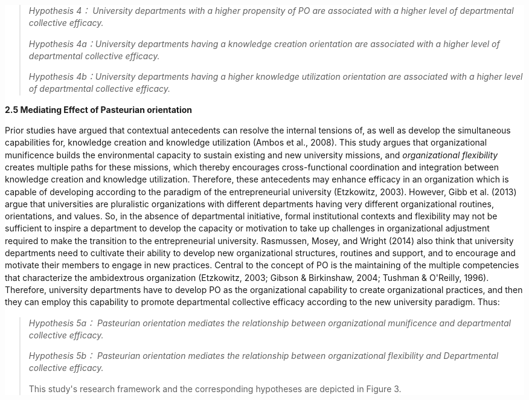 > *Hypothesis 4： University departments with a higher propensity of PO
> are associated with a higher level of departmental collective efficacy.*
>
> *Hypothesis 4a：University departments having a knowledge creation
> orientation are associated with a higher level of departmental collective
> efficacy.*
>
> *Hypothesis 4b：University departments having a higher knowledge
> utilization orientation are associated with a higher level of
> departmental collective efficacy.*

**2.5 Mediating Effect of Pasteurian orientation**

Prior studies have argued that contextual antecedents can resolve the
internal tensions of, as well as develop the simultaneous capabilities for,
knowledge creation and knowledge utilization (Ambos et al., 2008). This
study argues that organizational munificence builds the environmental
capacity to sustain existing and new university missions, and
*organizational flexibility* creates multiple paths for these
missions, which thereby encourages cross-functional coordination and
integration between knowledge creation and knowledge utilization.
Therefore, these antecedents may enhance efficacy in an
organization which is capable of developing according to the paradigm
of the entrepreneurial university (Etzkowitz, 2003). However, Gibb et al.
(2013) argue that universities are pluralistic organizations with
different departments having very different organizational routines,
orientations, and values. So, in the absence of departmental initiative,
formal institutional contexts and flexibility may not be sufficient to
inspire a department to develop the capacity or motivation to take up
challenges in organizational adjustment required to make the transition to the
entrepreneurial university. Rasmussen, Mosey, and Wright (2014) also
think that university departments need to cultivate their ability
to develop new organizational structures, routines and support, and
to encourage and motivate their members to engage in new practices. Central to the concept
of PO is the maintaining of the multiple competencies that characterize the
ambidextrous organization (Etzkowitz, 2003; Gibson & Birkinshaw, 2004;
Tushman & O\'Reilly, 1996). Therefore, university departments have to
develop PO as the organizational capability to create
organizational practices, and then they can employ this
capability to promote departmental collective efficacy according to the new
university paradigm. Thus:

> *Hypothesis 5a： Pasteurian orientation mediates the relationship
> between organizational munificence and departmental collective
> efficacy.*
>
> *Hypothesis 5b： Pasteurian orientation mediates the relationship
> between organizational flexibility and Departmental collective
> efficacy.*
>
> This study's research framework and the corresponding
> hypotheses are depicted in Figure 3.
